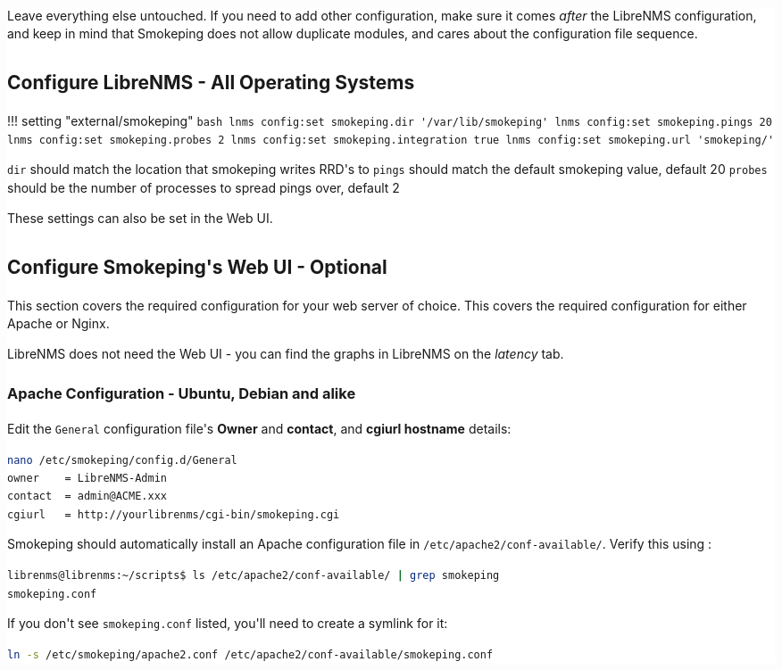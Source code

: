 Leave everything else untouched. If you need to add other configuration, make
sure it comes *after* the LibreNMS configuration, and keep in mind that
Smokeping does not allow duplicate modules, and cares about the configuration
file sequence.

## Configure LibreNMS - All Operating Systems

!!! setting "external/smokeping"
    ```bash
    lnms config:set smokeping.dir '/var/lib/smokeping'
    lnms config:set smokeping.pings 20
    lnms config:set smokeping.probes 2
    lnms config:set smokeping.integration true
    lnms config:set smokeping.url 'smokeping/'
    ```

`dir` should match the location that smokeping writes RRD's to
`pings` should match the default smokeping value, default 20
`probes` should be the number of processes to spread pings over, default 2

These settings can also be set in the Web UI.

## Configure Smokeping's Web UI - Optional

This section covers the required configuration for your web server of
choice. This covers the required configuration for either Apache or Nginx.

LibreNMS does not need the Web UI - you can find the graphs in LibreNMS on the
*latency* tab.

### Apache Configuration - Ubuntu, Debian and alike

Edit the `General` configuration file's **Owner** and **contact**, and
**cgiurl hostname** details:

```bash
nano /etc/smokeping/config.d/General
owner    = LibreNMS-Admin
contact  = admin@ACME.xxx
cgiurl   = http://yourlibrenms/cgi-bin/smokeping.cgi
```

Smokeping should automatically install an Apache configuration file in
`/etc/apache2/conf-available/`. Verify this using :

```bash
librenms@librenms:~/scripts$ ls /etc/apache2/conf-available/ | grep smokeping
smokeping.conf
```

If you don't see `smokeping.conf` listed, you'll need to create a symlink for
it:

```bash
ln -s /etc/smokeping/apache2.conf /etc/apache2/conf-available/smokeping.conf
```

